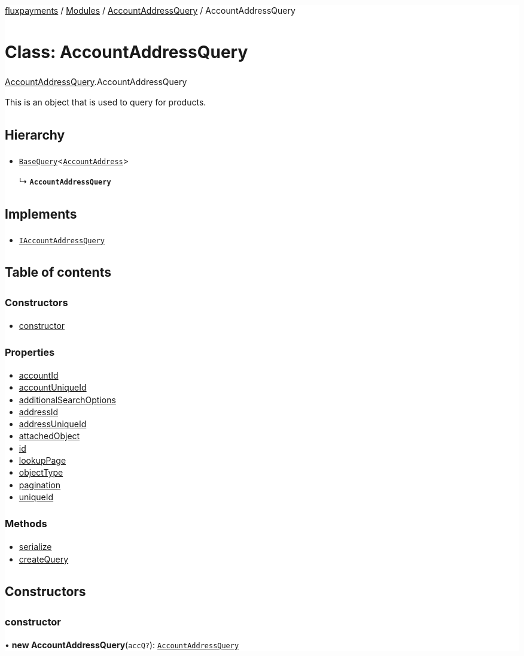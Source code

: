 [fluxpayments](../README.md) / [Modules](../modules.md) / [AccountAddressQuery](../modules/AccountAddressQuery.md) / AccountAddressQuery

# Class: AccountAddressQuery

[AccountAddressQuery](../modules/AccountAddressQuery.md).AccountAddressQuery

This is an object that is used to query for products.

## Hierarchy

- [`BaseQuery`](BaseQuery.BaseQuery.md)\<[`AccountAddress`](AccountAddress.AccountAddress.md)\>

  ↳ **`AccountAddressQuery`**

## Implements

- [`IAccountAddressQuery`](../modules/IAccountAddressQuery.md#iaccountaddressquery)

## Table of contents

### Constructors

- [constructor](AccountAddressQuery.AccountAddressQuery.md#constructor)

### Properties

- [accountId](AccountAddressQuery.AccountAddressQuery.md#accountid)
- [accountUniqueId](AccountAddressQuery.AccountAddressQuery.md#accountuniqueid)
- [additionalSearchOptions](AccountAddressQuery.AccountAddressQuery.md#additionalsearchoptions)
- [addressId](AccountAddressQuery.AccountAddressQuery.md#addressid)
- [addressUniqueId](AccountAddressQuery.AccountAddressQuery.md#addressuniqueid)
- [attachedObject](AccountAddressQuery.AccountAddressQuery.md#attachedobject)
- [id](AccountAddressQuery.AccountAddressQuery.md#id)
- [lookupPage](AccountAddressQuery.AccountAddressQuery.md#lookuppage)
- [objectType](AccountAddressQuery.AccountAddressQuery.md#objecttype)
- [pagination](AccountAddressQuery.AccountAddressQuery.md#pagination)
- [uniqueId](AccountAddressQuery.AccountAddressQuery.md#uniqueid)

### Methods

- [serialize](AccountAddressQuery.AccountAddressQuery.md#serialize)
- [createQuery](AccountAddressQuery.AccountAddressQuery.md#createquery)

## Constructors

### constructor

• **new AccountAddressQuery**(`accQ?`): [`AccountAddressQuery`](AccountAddressQuery.AccountAddressQuery.md)
